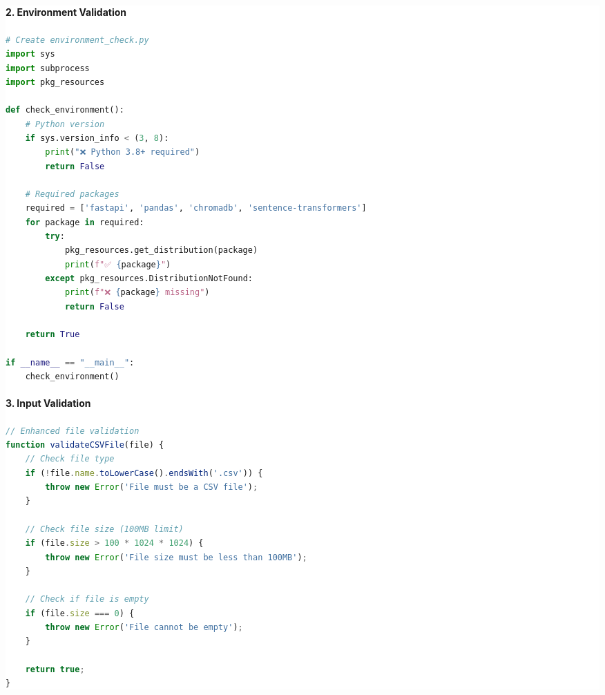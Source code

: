 #### **2. Environment Validation**
```python
# Create environment_check.py
import sys
import subprocess
import pkg_resources

def check_environment():
    # Python version
    if sys.version_info < (3, 8):
        print("❌ Python 3.8+ required")
        return False
    
    # Required packages
    required = ['fastapi', 'pandas', 'chromadb', 'sentence-transformers']
    for package in required:
        try:
            pkg_resources.get_distribution(package)
            print(f"✅ {package}")
        except pkg_resources.DistributionNotFound:
            print(f"❌ {package} missing")
            return False
    
    return True

if __name__ == "__main__":
    check_environment()
```

#### **3. Input Validation**
```javascript
// Enhanced file validation
function validateCSVFile(file) {
    // Check file type
    if (!file.name.toLowerCase().endsWith('.csv')) {
        throw new Error('File must be a CSV file');
    }
    
    // Check file size (100MB limit)
    if (file.size > 100 * 1024 * 1024) {
        throw new Error('File size must be less than 100MB');
    }
    
    // Check if file is empty
    if (file.size === 0) {
        throw new Error('File cannot be empty');
    }
    
    return true;
}
```
